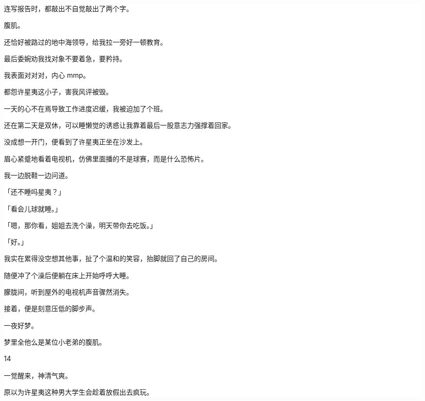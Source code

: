 
连写报告时，都敲出不自觉敲出了两个字。


腹肌。


还恰好被路过的地中海领导，给我拉一旁好一顿教育。


最后委婉劝我找对象不要着急，要矜持。


我表面对对对，内心 mmp。


都怨许星夷这小子，害我风评被毁。


一天的心不在焉导致工作进度迟缓，我被迫加了个班。


还在第二天是双休，可以睡懒觉的诱惑让我靠着最后一股意志力强撑着回家。


没成想一开门，便看到了许星夷正坐在沙发上。


眉心紧蹙地看着电视机，仿佛里面播的不是球赛，而是什么恐怖片。


我一边脱鞋一边问道。


「还不睡吗星夷？」


「看会儿球就睡。」


「嗯，那你看，姐姐去洗个澡，明天带你去吃饭。」


「好。」


我实在累得没空想其他事，扯了个温和的笑容，抬脚就回了自己的房间。


随便冲了个澡后便躺在床上开始呼呼大睡。


朦胧间，听到屋外的电视机声音骤然消失。


接着，便是刻意压低的脚步声。


一夜好梦。


梦里全他么是某位小老弟的腹肌。


14


一觉醒来，神清气爽。


原以为许星夷这种男大学生会趁着放假出去疯玩。

